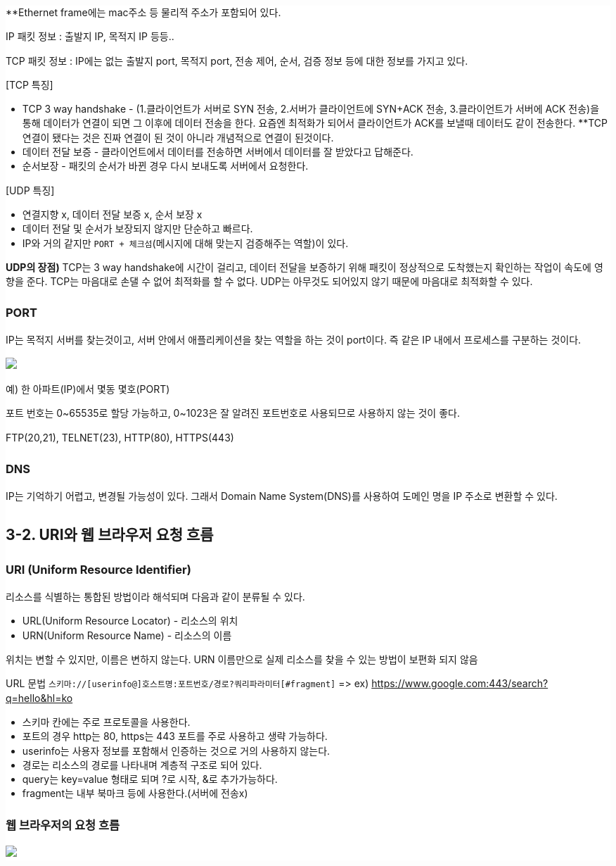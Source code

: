 **Ethernet frame에는 mac주소 등 물리적 주소가 포함되어 있다.

IP 패킷 정보 : 출발지 IP, 목적지 IP 등등..

TCP 패킷 정보 : IP에는 없는 출발지 port, 목적지 port, 전송 제어, 순서, 검증 정보 등에 대한 정보를 가지고 있다.

[TCP 특징]
* TCP 3 way handshake - (1.클라이언트가 서버로 SYN 전송, 2.서버가 클라이언트에 SYN+ACK 전송, 3.클라이언트가 서버에 ACK 전송)을 통해 데이터가 연결이 되면 그 이후에 데이터 전송을 한다. 요즘엔 최적화가 되어서 클라이언트가 ACK를 보낼때 데이터도 같이 전송한다. **TCP 연결이 됐다는 것은 진짜 연결이 된 것이 아니라 개념적으로 연결이 된것이다.
* 데이터 전달 보증 - 클라이언트에서 데이터를 전송하면 서버에서 데이터를 잘 받았다고 답해준다.
* 순서보장 - 패킷의 순서가 바뀐 경우 다시 보내도록 서버에서 요청한다.

[UDP 특징]
* 연결지향 x, 데이터 전달 보증 x, 순서 보장 x
* 데이터 전달 및 순서가 보장되지 않지만 단순하고 빠르다.
* IP와 거의 같지만 `PORT + 체크섬`(메시지에 대해 맞는지 검증해주는 역할)이 있다.

__UDP의 장점)__ TCP는 3 way handshake에 시간이 걸리고, 데이터 전달을 보증하기 위해 패킷이 정상적으로 도착했는지 확인하는 작업이 속도에 영향을 준다. TCP는 마음대로 손댈 수 없어 최적화를 할 수 없다. UDP는 아무것도 되어있지 않기 때문에 마음대로 최적화할 수 있다.

### PORT
IP는 목적지 서버를 찾는것이고, 서버 안에서 애플리케이션을 찾는 역할을 하는 것이 port이다. 즉 같은 IP 내에서 프로세스를 구분하는 것이다.

<img src="/img/같은IP내에서프로세스구분.png" width="700px">

예) 한 아파트(IP)에서 몇동 몇호(PORT)

포트 번호는 0~65535로 할당 가능하고, 0~1023은 잘 알려진 포트번호로 사용되므로 사용하지 않는 것이 좋다.

FTP(20,21), TELNET(23), HTTP(80), HTTPS(443)

### DNS
IP는 기억하기 어렵고, 변경될 가능성이 있다. 그래서 Domain Name System(DNS)를 사용하여 도메인 명을 IP 주소로 변환할 수 있다.

## 3-2. URI와 웹 브라우저 요청 흐름
### URI (Uniform Resource Identifier)
리소스를 식별하는 통합된 방법이라 해석되며 다음과 같이 분류될 수 있다.
* URL(Uniform Resource Locator) - 리소스의 위치
* URN(Uniform Resource Name) - 리소스의 이름

위치는 변할 수 있지만, 이름은 변하지 않는다. URN 이름만으로 실제 리소스를 찾을 수 있는 방법이 보편화 되지 않음

URL 문법 `스키마://[userinfo@]호스트명:포트번호/경로?쿼리파라미터[#fragment]` => ex) https://www.google.com:443/search?q=hello&hl=ko

* 스키마 칸에는 주로 프로토콜을 사용한다. 
* 포트의 경우 http는 80, https는 443 포트를 주로 사용하고 생략 가능하다.
* userinfo는 사용자 정보를 포함해서 인증하는 것으로 거의 사용하지 않는다.
* 경로는 리소스의 경로를 나타내며 계층적 구조로 되어 있다.
* query는 key=value 형태로 되며 ?로 시작, &로 추가가능하다. 
* fragment는 내부 북마크 등에 사용한다.(서버에 전송x)

### 웹 브라우저의 요청 흐름
<img src="/img/HTTP요청메시지.png" width="700px">
